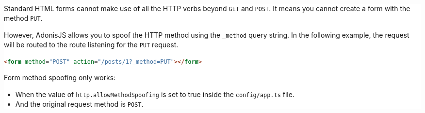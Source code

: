 Standard HTML forms cannot make use of all the HTTP verbs beyond `GET` and `POST`. It means you cannot create a form with the method `PUT`.

However, AdonisJS allows you to spoof the HTTP method using the `_method` query string. In the following example, the request will be routed to the route listening for the `PUT` request.

```html
<form method="POST" action="/posts/1?_method=PUT"></form>
```

Form method spoofing only works:

- When the value of `http.allowMethodSpoofing` is set to true inside the `config/app.ts` file.
- And the original request method is `POST`.
